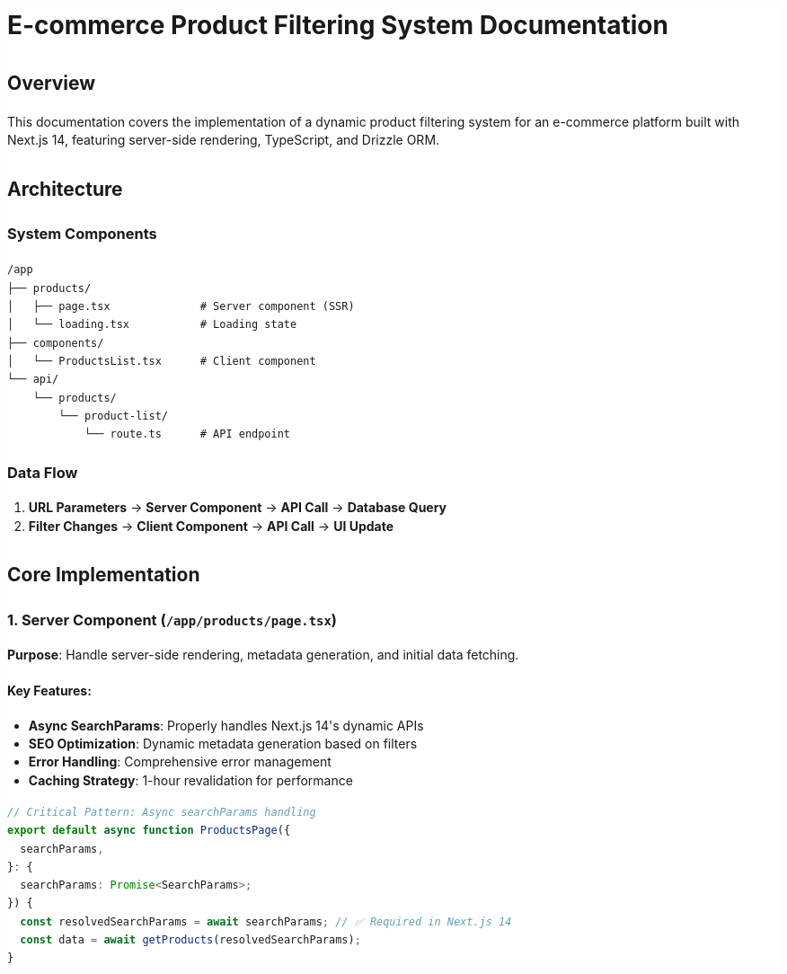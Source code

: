 # E-commerce Product Filtering System Documentation

## Overview

This documentation covers the implementation of a dynamic product filtering system for an e-commerce platform built with Next.js 14, featuring server-side rendering, TypeScript, and Drizzle ORM.

## Architecture

### System Components

```
/app
├── products/
│   ├── page.tsx              # Server component (SSR)
│   └── loading.tsx           # Loading state
├── components/
│   └── ProductsList.tsx      # Client component
└── api/
    └── products/
        └── product-list/
            └── route.ts      # API endpoint
```

### Data Flow

1. **URL Parameters** → **Server Component** → **API Call** → **Database Query**
2. **Filter Changes** → **Client Component** → **API Call** → **UI Update**

## Core Implementation

### 1. Server Component (`/app/products/page.tsx`)

**Purpose**: Handle server-side rendering, metadata generation, and initial data fetching.

#### Key Features:

- **Async SearchParams**: Properly handles Next.js 14's dynamic APIs
- **SEO Optimization**: Dynamic metadata generation based on filters
- **Error Handling**: Comprehensive error management
- **Caching Strategy**: 1-hour revalidation for performance

```typescript
// Critical Pattern: Async searchParams handling
export default async function ProductsPage({
  searchParams,
}: {
  searchParams: Promise<SearchParams>;
}) {
  const resolvedSearchParams = await searchParams; // ✅ Required in Next.js 14
  const data = await getProducts(resolvedSearchParams);
}
```
